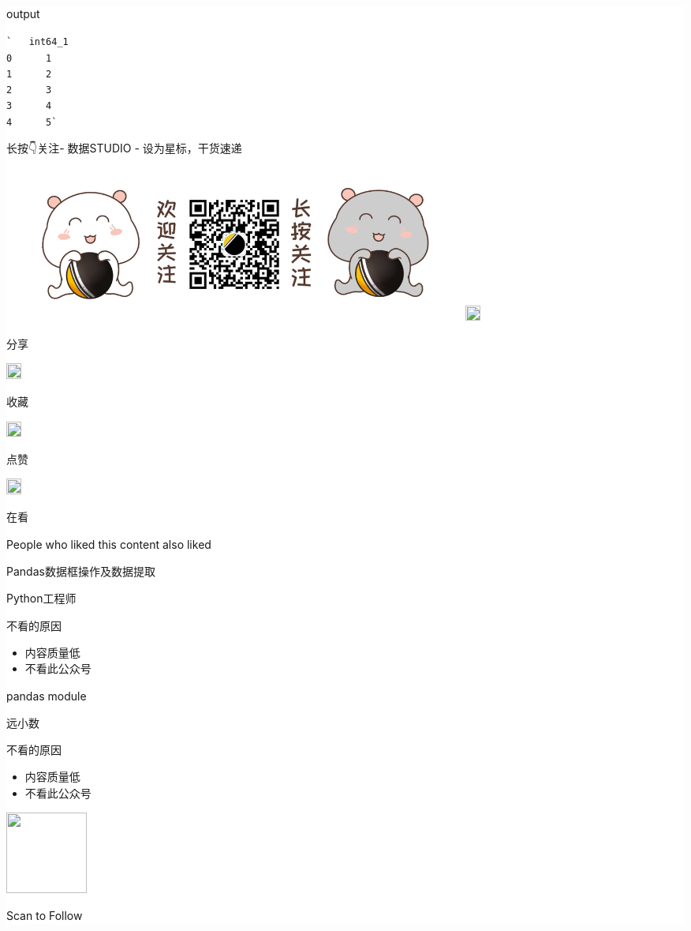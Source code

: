 output

```
`   int64_1
0      1
1      2
2      3
3      4
4      5`
```

长按👇关注\- 数据STUDIO - 设为星标，干货速递

<img width="578" height="194" src="../../../_resources/640_wx_fmt_gif_wxfrom_5_wx_lazy__30e91ce4d8be4abda.gif"/>

<img width="19" height="19" src="../../../_resources/640_wx_fmt_png_wxfrom_5_wx_lazy__58ae34992ee24e29a.png"/>

分享

<img width="19" height="20" src="../../../_resources/640_wx_fmt_png_wxfrom_5_wx_lazy__d9764480fa1949809.png"/>

收藏

<img width="19" height="19" src="../../../_resources/640_wx_fmt_png_wxfrom_5_wx_lazy__483f2de0b46b4432b.png"/>

点赞

<img width="19" height="20" src="../../../_resources/640_wx_fmt_png_wxfrom_5_wx_lazy__004e7829f08e4e6f8.png"/>

在看

People who liked this content also liked

Pandas数据框操作及数据提取

Python工程师

不看的原因

- 内容质量低
- 不看此公众号

pandas module

远小数

不看的原因

- 内容质量低
- 不看此公众号

<img width="102" height="102" src="../../../_resources/qrcode_scene_10000004_size_102___5d8c15d3c2e54cde8.bmp"/>

Scan to Follow